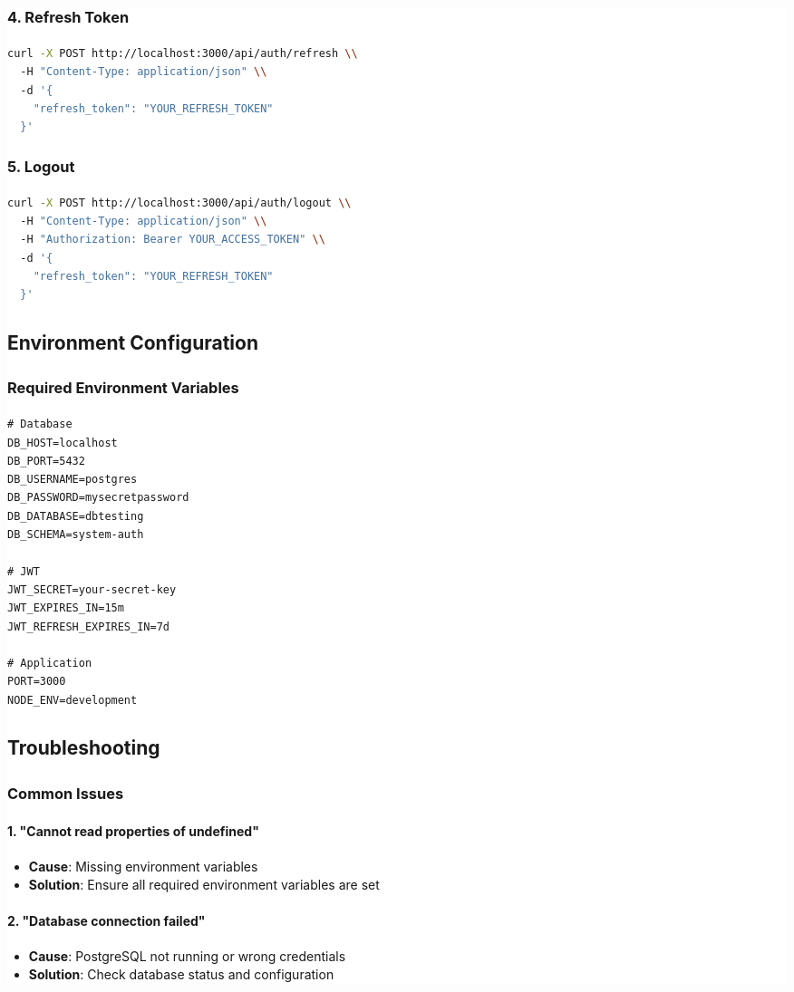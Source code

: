 ### 4. Refresh Token
```bash
curl -X POST http://localhost:3000/api/auth/refresh \\
  -H "Content-Type: application/json" \\
  -d '{
    "refresh_token": "YOUR_REFRESH_TOKEN"
  }'
```

### 5. Logout
```bash
curl -X POST http://localhost:3000/api/auth/logout \\
  -H "Content-Type: application/json" \\
  -H "Authorization: Bearer YOUR_ACCESS_TOKEN" \\
  -d '{
    "refresh_token": "YOUR_REFRESH_TOKEN"
  }'
```

## Environment Configuration

### Required Environment Variables
```env
# Database
DB_HOST=localhost
DB_PORT=5432
DB_USERNAME=postgres
DB_PASSWORD=mysecretpassword
DB_DATABASE=dbtesting
DB_SCHEMA=system-auth

# JWT
JWT_SECRET=your-secret-key
JWT_EXPIRES_IN=15m
JWT_REFRESH_EXPIRES_IN=7d

# Application
PORT=3000
NODE_ENV=development
```

## Troubleshooting

### Common Issues

#### 1. "Cannot read properties of undefined"
- **Cause**: Missing environment variables
- **Solution**: Ensure all required environment variables are set

#### 2. "Database connection failed"
- **Cause**: PostgreSQL not running or wrong credentials
- **Solution**: Check database status and configuration
